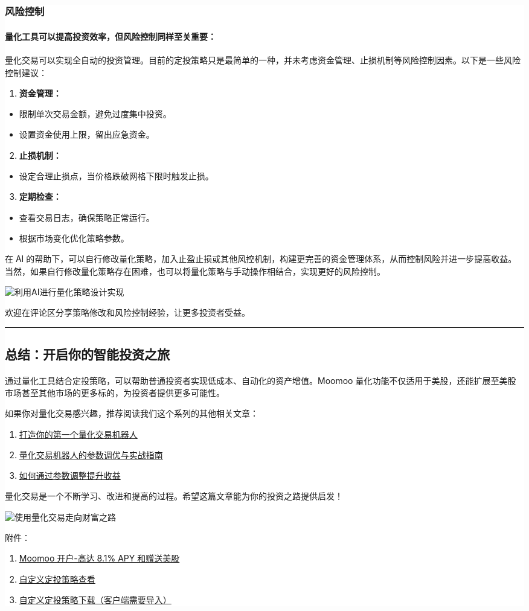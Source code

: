 
### 风险控制

#### 量化工具可以提高投资效率，但风险控制同样至关重要：

量化交易可以实现全自动的投资管理。目前的定投策略只是最简单的一种，并未考虑资金管理、止损机制等风险控制因素。以下是一些风险控制建议：

1. **资金管理：**

- 限制单次交易金额，避免过度集中投资。

- 设置资金使用上限，留出应急资金。

2. **止损机制：**

- 设定合理止损点，当价格跌破网格下限时触发止损。

3. **定期检查：**

- 查看交易日志，确保策略正常运行。

- 根据市场变化优化策略参数。

在 AI 的帮助下，可以自行修改量化策略，加入止盈止损或其他风控机制，构建更完善的资金管理体系，从而控制风险并进一步提高收益。当然，如果自行修改量化策略存在困难，也可以将量化策略与手动操作相结合，实现更好的风险控制。

![利用AI进行量化策略设计实现](https://1drv.ms/i/c/5644dab129afda10/IQQDmvCF4-v_QpfDUL4rFezgAY6vlZmHR2ql5WAxSQzlsbw?width=660)

欢迎在评论区分享策略修改和风险控制经验，让更多投资者受益。

---

## 总结：开启你的智能投资之旅

通过量化工具结合定投策略，可以帮助普通投资者实现低成本、自动化的资产增值。Moomoo 量化功能不仅适用于美股，还能扩展至美股市场甚至其他市场的更多标的，为投资者提供更多可能性。

如果你对量化交易感兴趣，推荐阅读我们这个系列的其他相关文章：

1. [打造你的第一个量化交易机器人](https://zhurong2020.github.io/post/da-zao-ni-de-di-yi-ge-liang-hua-jiao-yi-ji-qi-ren-moomoo-ping-tai-huan-jing-da-jian-zhi-nan/)

2. [量化交易机器人的参数调优与实战指南](https://zhurong2020.github.io/post/liang-hua-jiao-yi-ji-qi-ren-de-can-shu-she-zhi-yu-shi-zhan-zhi-nan-cong-hui-ce-dao-shi-pan-de-wan-zheng-gong-lue/)

3. [如何通过参数调整提升收益](https://zhurong2020.github.io/post/you-hua-liang-hua-jiao-yi-ce-lue-ru-he-tong-guo-can-shu-diao-zheng-ti-sheng-shou-yi/)

量化交易是一个不断学习、改进和提高的过程。希望这篇文章能为你的投资之路提供启发！

![使用量化交易走向财富之路](https://1drv.ms/i/c/5644dab129afda10/IQR5Y9el4ZSHRK3veVLHJ1O2ARLTolvWqO7-EhrKzrM31ug?width=660)

附件：

1. [Moomoo 开户-高达 8.1% APY 和赠送美股](https://j.moomoo.com/01priX)

2. [自定义定投策略查看](https://github.com/znhskzj/moomoo_custom_strategies/tree/main/strategies/strategy_v1)

3. [自定义定投策略下载（客户端需要导入）](https://pan.baidu.com/s/1HA0Yf7VFvWnfMtmNDhh5iQ?pwd=qwfa)
